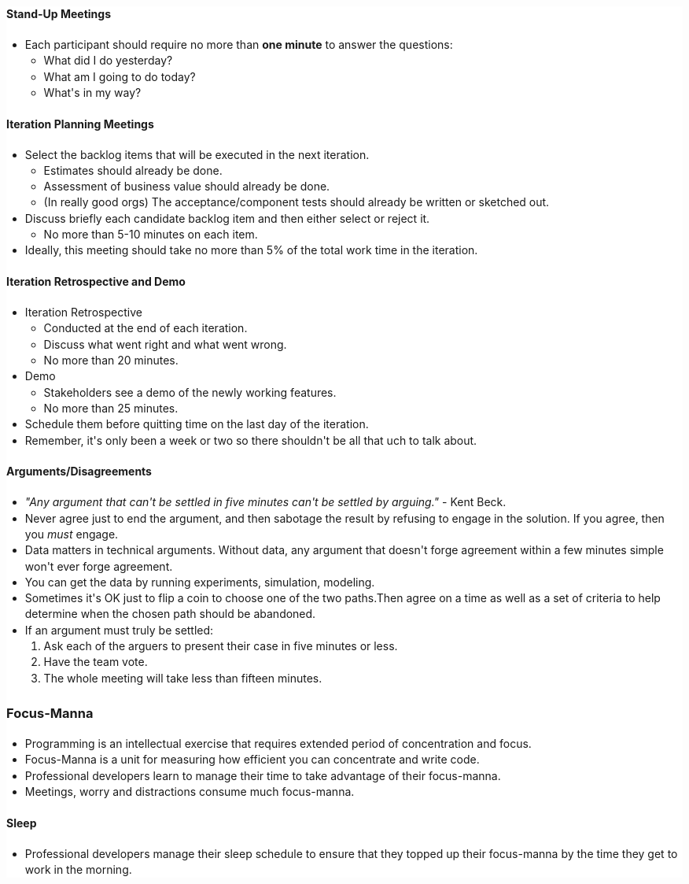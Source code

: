 #### Stand-Up Meetings
- Each participant should require no more than **one minute** to answer the questions:
    - What did I do yesterday?
    - What am I going to do today?
    - What's in my way?

#### Iteration Planning Meetings
- Select the backlog items that will be executed in the next iteration.
    - Estimates should already be done.
    - Assessment of business value should already be done.
    - (In really good orgs) The acceptance/component tests should already be written or sketched out.
- Discuss briefly each candidate backlog item and then either select or reject it.
    - No more than 5-10 minutes on each item.
- Ideally, this meeting should take no more than 5% of the total work time in the iteration.

#### Iteration Retrospective and Demo
- Iteration Retrospective
    - Conducted at the end of each iteration.
    - Discuss what went right and what went wrong.
    - No more than 20 minutes.
- Demo
    - Stakeholders see a demo of the newly working features.
    - No more than 25 minutes.
- Schedule them before quitting time on the last day of the iteration.
- Remember, it's only been a week or two so there shouldn't be all that uch to talk about.

#### Arguments/Disagreements
- _"Any argument that can't be settled in five minutes can't be settled by arguing."_ - Kent Beck.
- Never agree just to end the argument, and then sabotage the result by refusing to engage in the solution. 
If you agree, then you _must_ engage.
- Data matters in technical arguments. Without data, any argument that doesn't forge agreement within 
a few minutes simple won't ever forge agreement.
- You can get the data by running experiments, simulation, modeling.
- Sometimes it's OK just to flip a coin to choose one of the two paths.Then agree on a time as well as a set of criteria to help 
determine when the chosen path should be abandoned.
- If an argument must truly be settled:
    1. Ask each of the arguers to present their case in five minutes or less.
    2. Have the team vote.
    3. The whole meeting will take less than fifteen minutes.

### Focus-Manna
- Programming is an intellectual exercise that requires extended period of concentration and focus.
- Focus-Manna is a unit for measuring how efficient you can concentrate and write code.
- Professional developers learn to manage their time to take advantage of their focus-manna.
- Meetings, worry and distractions consume much focus-manna.

#### Sleep
- Professional developers manage their sleep schedule to ensure that they topped up their focus-manna by the 
time they get to work in the morning.
